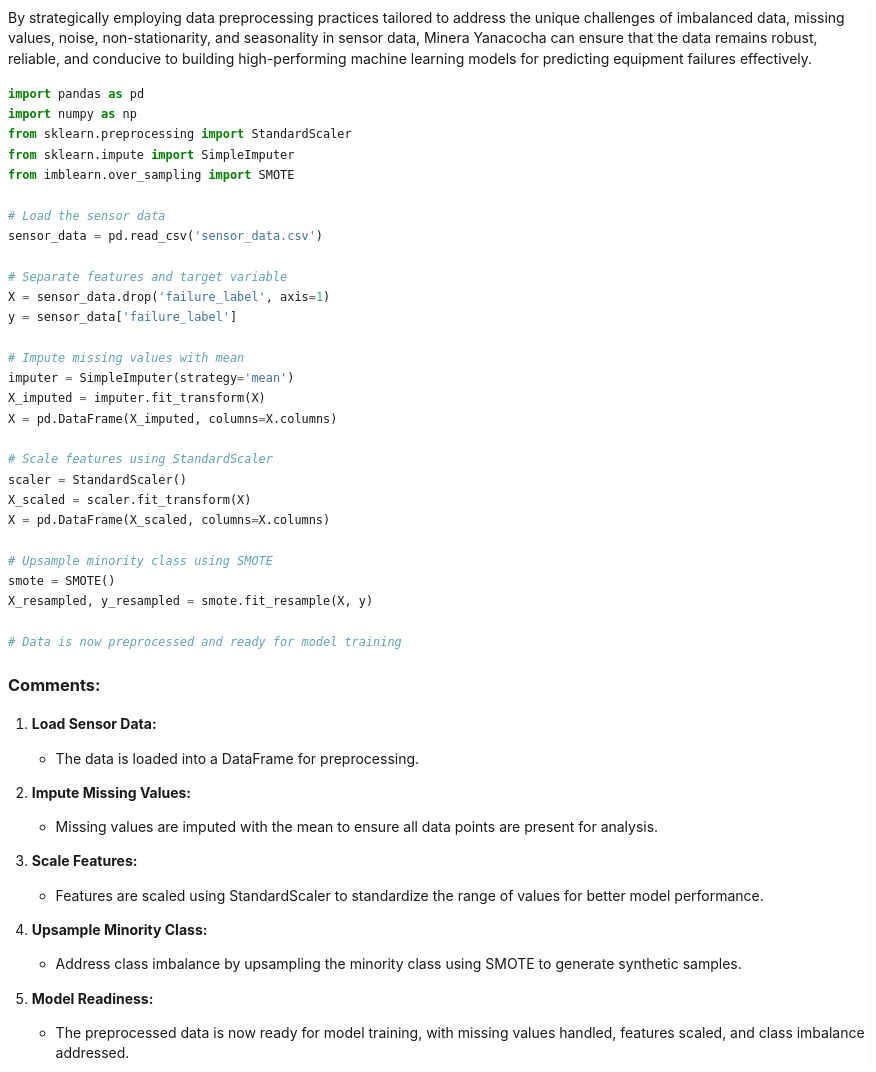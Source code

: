 By strategically employing data preprocessing practices tailored to address the unique challenges of imbalanced data, missing values, noise, non-stationarity, and seasonality in sensor data, Minera Yanacocha can ensure that the data remains robust, reliable, and conducive to building high-performing machine learning models for predicting equipment failures effectively.

```python
import pandas as pd
import numpy as np
from sklearn.preprocessing import StandardScaler
from sklearn.impute import SimpleImputer
from imblearn.over_sampling import SMOTE

# Load the sensor data
sensor_data = pd.read_csv('sensor_data.csv')

# Separate features and target variable
X = sensor_data.drop('failure_label', axis=1)
y = sensor_data['failure_label']

# Impute missing values with mean
imputer = SimpleImputer(strategy='mean')
X_imputed = imputer.fit_transform(X)
X = pd.DataFrame(X_imputed, columns=X.columns)

# Scale features using StandardScaler
scaler = StandardScaler()
X_scaled = scaler.fit_transform(X)
X = pd.DataFrame(X_scaled, columns=X.columns)

# Upsample minority class using SMOTE
smote = SMOTE()
X_resampled, y_resampled = smote.fit_resample(X, y)

# Data is now preprocessed and ready for model training
```

### Comments:
1. **Load Sensor Data:**
   - The data is loaded into a DataFrame for preprocessing.

2. **Impute Missing Values:**
   - Missing values are imputed with the mean to ensure all data points are present for analysis.

3. **Scale Features:**
   - Features are scaled using StandardScaler to standardize the range of values for better model performance.

4. **Upsample Minority Class:**
   - Address class imbalance by upsampling the minority class using SMOTE to generate synthetic samples.

5. **Model Readiness:**
   - The preprocessed data is now ready for model training, with missing values handled, features scaled, and class imbalance addressed.
